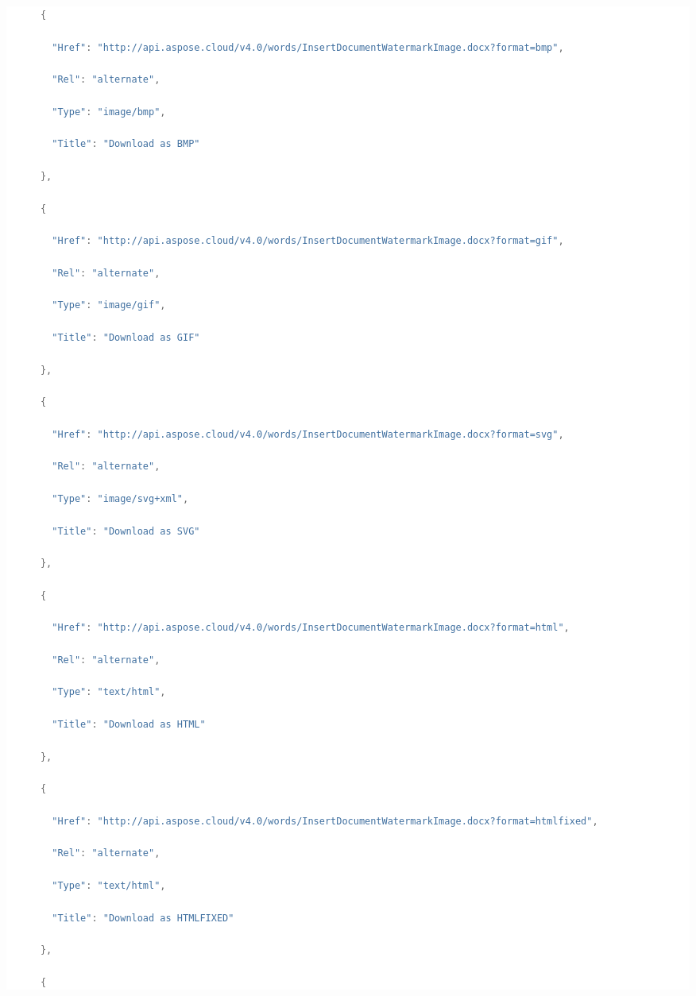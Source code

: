 ```java
      {

        "Href": "http://api.aspose.cloud/v4.0/words/InsertDocumentWatermarkImage.docx?format=bmp",

        "Rel": "alternate",

        "Type": "image/bmp",

        "Title": "Download as BMP"

      },

      {

        "Href": "http://api.aspose.cloud/v4.0/words/InsertDocumentWatermarkImage.docx?format=gif",

        "Rel": "alternate",

        "Type": "image/gif",

        "Title": "Download as GIF"

      },

      {

        "Href": "http://api.aspose.cloud/v4.0/words/InsertDocumentWatermarkImage.docx?format=svg",

        "Rel": "alternate",

        "Type": "image/svg+xml",

        "Title": "Download as SVG"

      },

      {

        "Href": "http://api.aspose.cloud/v4.0/words/InsertDocumentWatermarkImage.docx?format=html",

        "Rel": "alternate",

        "Type": "text/html",

        "Title": "Download as HTML"

      },

      {

        "Href": "http://api.aspose.cloud/v4.0/words/InsertDocumentWatermarkImage.docx?format=htmlfixed",

        "Rel": "alternate",

        "Type": "text/html",

        "Title": "Download as HTMLFIXED"

      },

      {

```
